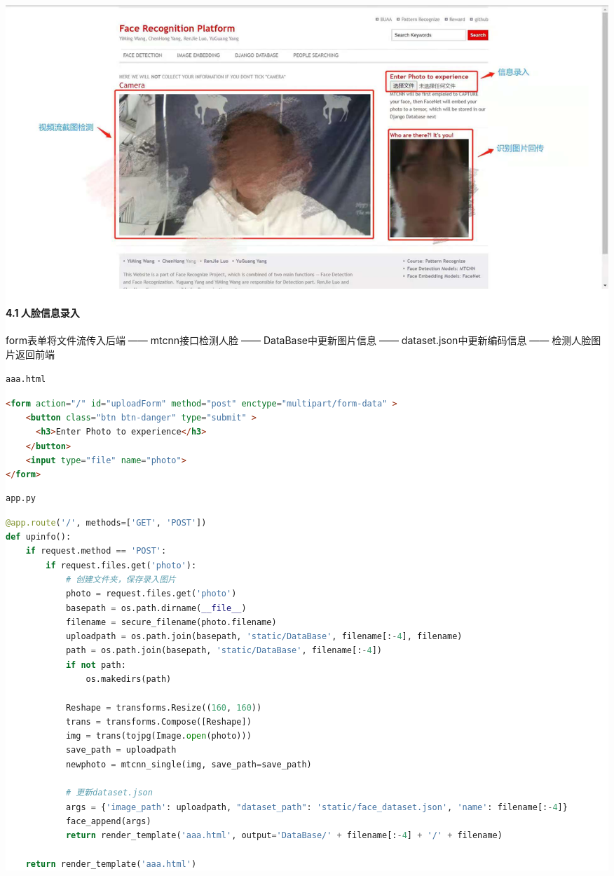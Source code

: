 ![image-20211225172640828](README.assets/html.jpg)

#### 4.1 人脸信息录入
form表单将文件流传入后端 —— mtcnn接口检测人脸 —— DataBase中更新图片信息 —— dataset.json中更新编码信息 —— 检测人脸图片返回前端

```aaa.html```
```html
<form action="/" id="uploadForm" method="post" enctype="multipart/form-data" >
	<button class="btn btn-danger" type="submit" >
      <h3>Enter Photo to experience</h3> 
    </button>
	<input type="file" name="photo">
</form>
```

```app.py```
```python
@app.route('/', methods=['GET', 'POST'])
def upinfo():
    if request.method == 'POST':
        if request.files.get('photo'):
            # 创建文件夹，保存录入图片
            photo = request.files.get('photo')
            basepath = os.path.dirname(__file__)
            filename = secure_filename(photo.filename)
            uploadpath = os.path.join(basepath, 'static/DataBase', filename[:-4], filename)
            path = os.path.join(basepath, 'static/DataBase', filename[:-4])
            if not path:
                os.makedirs(path)

            Reshape = transforms.Resize((160, 160))
            trans = transforms.Compose([Reshape])
            img = trans(tojpg(Image.open(photo)))
            save_path = uploadpath
            newphoto = mtcnn_single(img, save_path=save_path)

            # 更新dataset.json
            args = {'image_path': uploadpath, "dataset_path": 'static/face_dataset.json', 'name': filename[:-4]}
            face_append(args)
            return render_template('aaa.html', output='DataBase/' + filename[:-4] + '/' + filename)

    return render_template('aaa.html')
```
